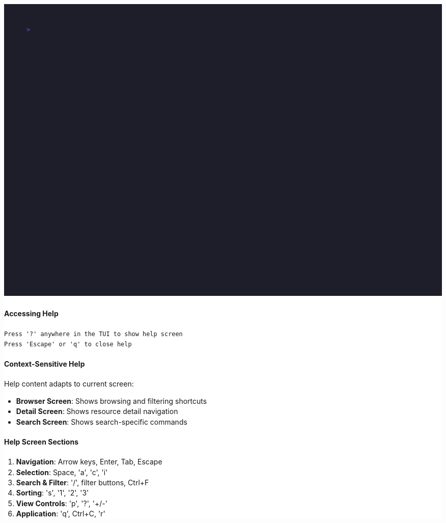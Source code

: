 ![Help Modal](../demo/output/help-system.gif)

#### Accessing Help

```text
Press '?' anywhere in the TUI to show help screen
Press 'Escape' or 'q' to close help
```

#### Context-Sensitive Help

Help content adapts to current screen:

- **Browser Screen**: Shows browsing and filtering shortcuts
- **Detail Screen**: Shows resource detail navigation
- **Search Screen**: Shows search-specific commands

#### Help Screen Sections

1. **Navigation**: Arrow keys, Enter, Tab, Escape
2. **Selection**: Space, 'a', 'c', 'i'
3. **Search & Filter**: '/', filter buttons, Ctrl+F
4. **Sorting**: 's', '1', '2', '3'
5. **View Controls**: 'p', '?', '+/-'
6. **Application**: 'q', Ctrl+C, 'r'
